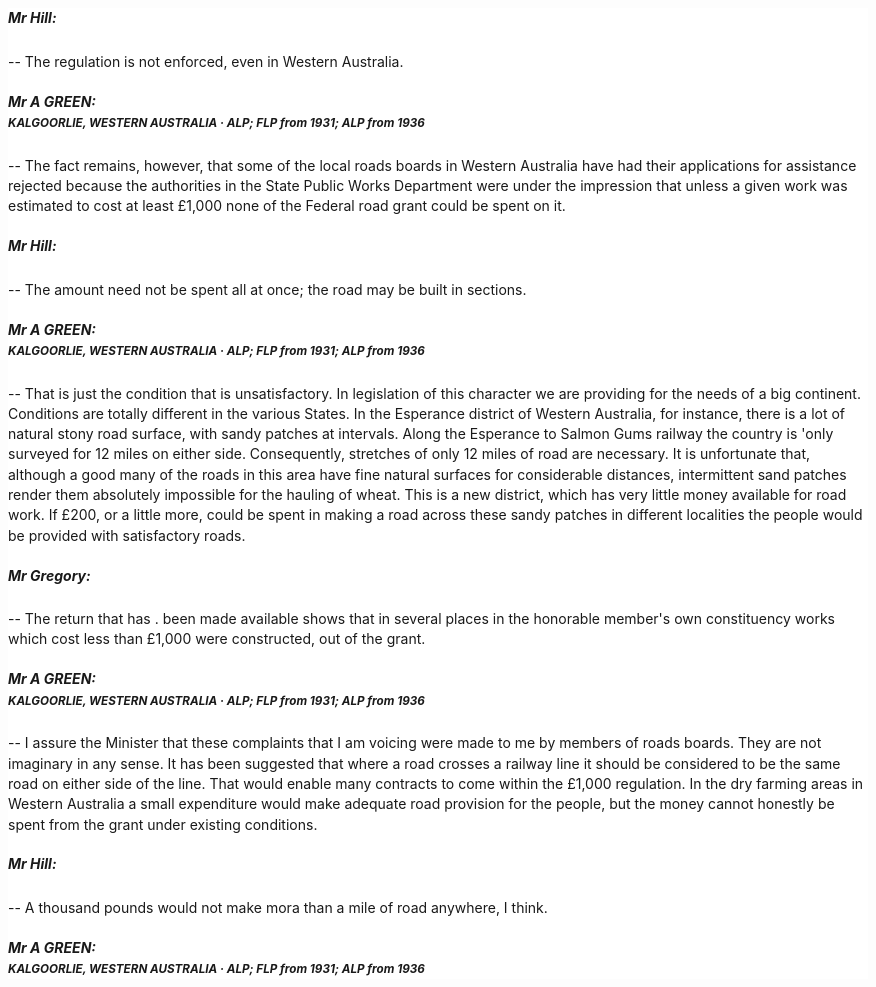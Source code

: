 ##### Mr Hill:

-- The regulation is not enforced, even in Western Australia. 

##### Mr A GREEN:<br><small class="text-muted">KALGOORLIE, WESTERN AUSTRALIA &middot; ALP; FLP from 1931; ALP from 1936</small>

-- The fact remains, however, that some of the local roads boards in Western Australia have had their applications for assistance rejected because the authorities in the State Public Works Department were under the impression that unless a given work was estimated to cost at least £1,000 none of the Federal road grant could be spent on it. 

##### Mr Hill:

-- The amount need not be spent all at once; the road may be built in sections. 

##### Mr A GREEN:<br><small class="text-muted">KALGOORLIE, WESTERN AUSTRALIA &middot; ALP; FLP from 1931; ALP from 1936</small>

-- That is just the condition that is unsatisfactory. In legislation of this character we are providing for the needs of a big continent. Conditions are totally different in the various States. In the Esperance district of Western Australia, for instance, there is a lot of natural stony road surface, with sandy patches at intervals. Along the Esperance to Salmon Gums railway the country is 'only surveyed for 12 miles on either side. Consequently, stretches of only 12 miles of road are necessary. It is unfortunate that, although a good many of the roads in this area have fine natural surfaces for considerable distances, intermittent sand patches render them absolutely impossible for the hauling of wheat. This is a new district, which has very little money available for road work. If £200, or a little more, could be spent in making a road across these sandy patches in different localities the people would be provided with satisfactory roads. 

##### Mr Gregory:

-- The return that has . been made available shows that in several places in the honorable member's own constituency works which cost less than £1,000 were constructed, out of the grant. 

##### Mr A GREEN:<br><small class="text-muted">KALGOORLIE, WESTERN AUSTRALIA &middot; ALP; FLP from 1931; ALP from 1936</small>

-- I assure the Minister that these complaints that I am voicing were made to me by members of roads boards. They are not imaginary in any sense. It has been suggested that where a road crosses a railway line it should be considered to be the same road on either side of the line. That would enable many contracts to come within the £1,000 regulation. In the dry farming areas in Western Australia a small expenditure would make adequate road provision for the people, but the money cannot honestly be spent from the grant under existing conditions. 

##### Mr Hill:

-- A thousand pounds would not make mora than a mile of road anywhere, I think. 

##### Mr A GREEN:<br><small class="text-muted">KALGOORLIE, WESTERN AUSTRALIA &middot; ALP; FLP from 1931; ALP from 1936</small>
